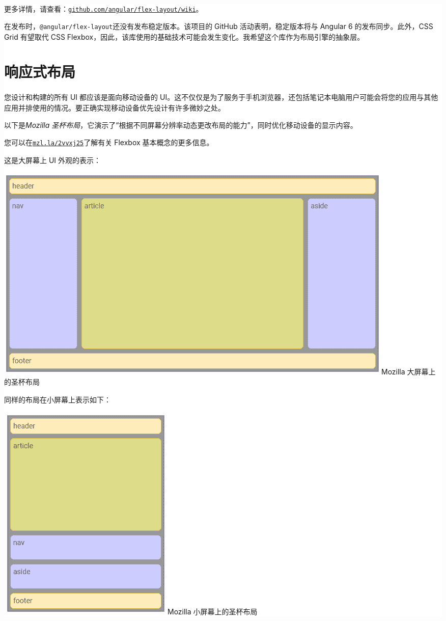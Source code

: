 更多详情，请查看：[`github.com/angular/flex-layout/wiki`](https://github.com/angular/flex-layout/wiki)。

在发布时，`@angular/flex-layout`还没有发布稳定版本。该项目的 GitHub 活动表明，稳定版本将与 Angular 6 的发布同步。此外，CSS Grid 有望取代 CSS Flexbox，因此，该库使用的基础技术可能会发生变化。我希望这个库作为布局引擎的抽象层。

# 响应式布局

您设计和构建的所有 UI 都应该是面向移动设备的 UI。这不仅仅是为了服务于手机浏览器，还包括笔记本电脑用户可能会将您的应用与其他应用并排使用的情况。要正确实现移动设备优先设计有许多微妙之处。

以下是*Mozilla 圣杯布局*，它演示了“根据不同屏幕分辨率动态更改布局的能力”，同时优化移动设备的显示内容。

您可以在[`mzl.la/2vvxj25`](https://mzl.la/2vvxj25)了解有关 Flexbox 基本概念的更多信息。

这是大屏幕上 UI 外观的表示：

![](img/65decbe5-c598-4b0c-86df-2583ed0dfcd1.png)Mozilla 大屏幕上的圣杯布局

同样的布局在小屏幕上表示如下：

![](img/0ec3a455-4250-41c3-a5b0-caf6a25c787c.png)Mozilla 小屏幕上的圣杯布局
